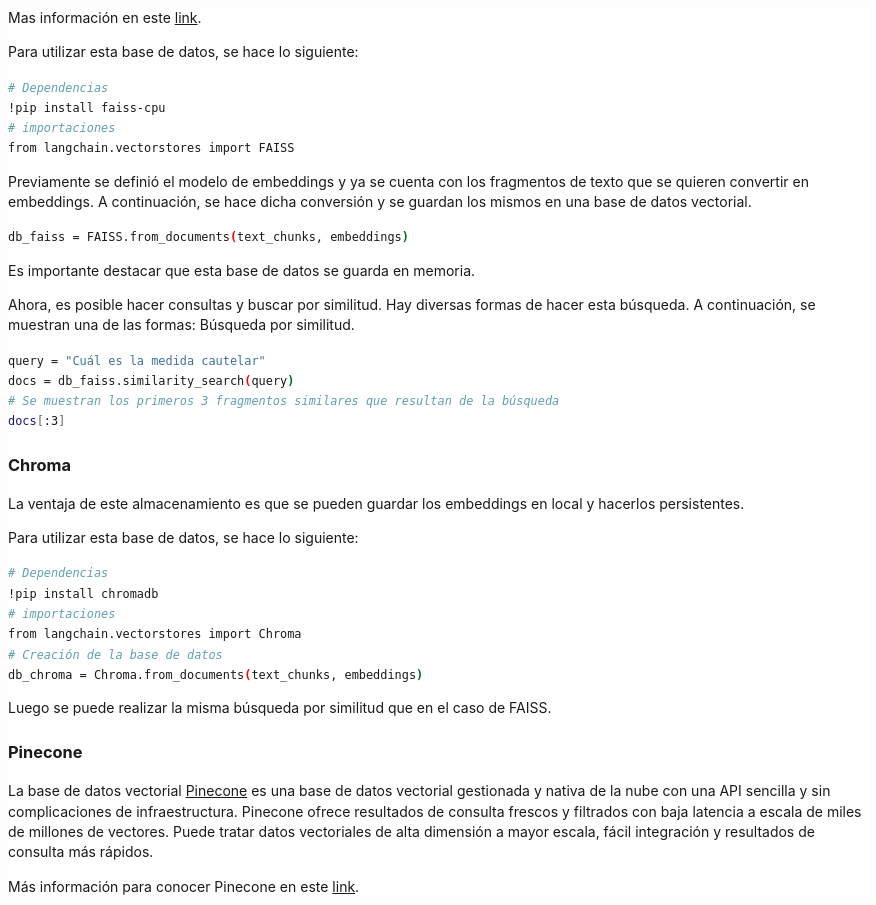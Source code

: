 Mas información en este [link](https://ai.meta.com/tools/faiss/).

Para utilizar esta base de datos, se hace lo siguiente:

```bash
# Dependencias
!pip install faiss-cpu
# importaciones
from langchain.vectorstores import FAISS
```

Previamente se definió el modelo de embeddings y ya se cuenta con los fragmentos de texto que se quieren convertir en embeddings. A continuación, se hace dicha conversión y se guardan los mismos en una base de datos vectorial.

```bash
db_faiss = FAISS.from_documents(text_chunks, embeddings)
```

Es importante destacar que esta base de datos se guarda en memoria.

Ahora, es posible hacer consultas y buscar por similitud. Hay diversas formas de hacer esta búsqueda. A continuación, se muestran una de las formas: Búsqueda por similitud.

```bash
query = "Cuál es la medida cautelar"
docs = db_faiss.similarity_search(query)
# Se muestran los primeros 3 fragmentos similares que resultan de la búsqueda
docs[:3]
```

### Chroma

La ventaja de este almacenamiento es que se pueden guardar los embeddings en local y hacerlos persistentes.

Para utilizar esta base de datos, se hace lo siguiente:

```bash
# Dependencias
!pip install chromadb
# importaciones
from langchain.vectorstores import Chroma
# Creación de la base de datos
db_chroma = Chroma.from_documents(text_chunks, embeddings)
```
Luego se puede realizar la misma búsqueda por similitud que en el caso de FAISS.

### Pinecone

La base de datos vectorial [Pinecone](https://www.pinecone.io/) es una base de datos vectorial gestionada y nativa de la nube con una API sencilla y sin complicaciones de infraestructura. Pinecone ofrece resultados de consulta frescos y filtrados con baja latencia a escala de miles de millones de vectores. Puede tratar datos vectoriales de alta dimensión a mayor escala, fácil integración y resultados de consulta más rápidos.

Más información para conocer Pinecone en este [link](https://docs.pinecone.io/docs/overview#:~:text=Pinecone%20Overview&text=It's%20a%20managed%2C%20cloud%2Dnative,scale%20of%20billions%20of%20vectors.).
